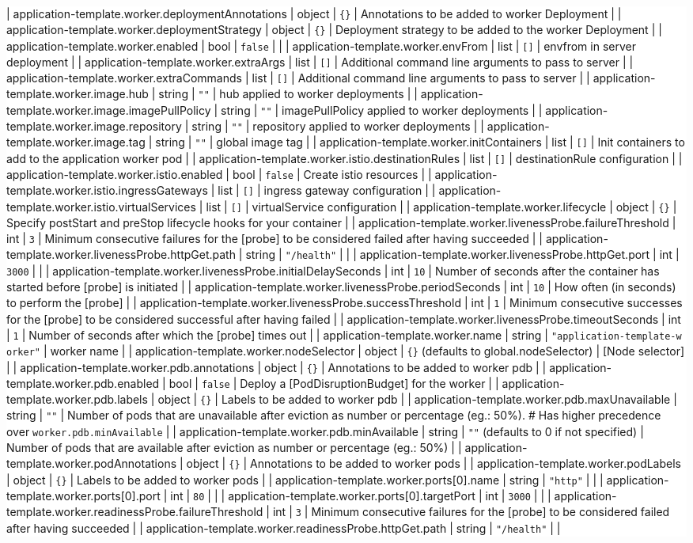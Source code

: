 | application-template.worker.deploymentAnnotations | object | `{}` | Annotations to be added to worker Deployment |
| application-template.worker.deploymentStrategy | object | `{}` | Deployment strategy to be added to the worker Deployment |
| application-template.worker.enabled | bool | `false` |  |
| application-template.worker.envFrom | list | `[]` | envfrom in server deployment |
| application-template.worker.extraArgs | list | `[]` | Additional command line arguments to pass to server |
| application-template.worker.extraCommands | list | `[]` | Additional command line arguments to pass to server |
| application-template.worker.image.hub | string | `""` | hub applied to worker deployments |
| application-template.worker.image.imagePullPolicy | string | `""` | imagePullPolicy applied to worker deployments |
| application-template.worker.image.repository | string | `""` | repository applied to worker deployments |
| application-template.worker.image.tag | string | `""` | global image tag |
| application-template.worker.initContainers | list | `[]` | Init containers to add to the application worker pod |
| application-template.worker.istio.destinationRules | list | `[]` | destinationRule configuration |
| application-template.worker.istio.enabled | bool | `false` | Create istio resources |
| application-template.worker.istio.ingressGateways | list | `[]` | ingress gateway configuration |
| application-template.worker.istio.virtualServices | list | `[]` | virtualService configuration |
| application-template.worker.lifecycle | object | `{}` | Specify postStart and preStop lifecycle hooks for your container |
| application-template.worker.livenessProbe.failureThreshold | int | `3` | Minimum consecutive failures for the [probe] to be considered failed after having succeeded |
| application-template.worker.livenessProbe.httpGet.path | string | `"/health"` |  |
| application-template.worker.livenessProbe.httpGet.port | int | `3000` |  |
| application-template.worker.livenessProbe.initialDelaySeconds | int | `10` | Number of seconds after the container has started before [probe] is initiated |
| application-template.worker.livenessProbe.periodSeconds | int | `10` | How often (in seconds) to perform the [probe] |
| application-template.worker.livenessProbe.successThreshold | int | `1` | Minimum consecutive successes for the [probe] to be considered successful after having failed |
| application-template.worker.livenessProbe.timeoutSeconds | int | `1` | Number of seconds after which the [probe] times out |
| application-template.worker.name | string | `"application-template-worker"` | worker name |
| application-template.worker.nodeSelector | object | `{}` (defaults to global.nodeSelector) | [Node selector] |
| application-template.worker.pdb.annotations | object | `{}` | Annotations to be added to worker pdb |
| application-template.worker.pdb.enabled | bool | `false` | Deploy a [PodDisruptionBudget] for the worker |
| application-template.worker.pdb.labels | object | `{}` | Labels to be added to worker pdb |
| application-template.worker.pdb.maxUnavailable | string | `""` | Number of pods that are unavailable after eviction as number or percentage (eg.: 50%). # Has higher precedence over `worker.pdb.minAvailable` |
| application-template.worker.pdb.minAvailable | string | `""` (defaults to 0 if not specified) | Number of pods that are available after eviction as number or percentage (eg.: 50%) |
| application-template.worker.podAnnotations | object | `{}` | Annotations to be added to worker pods |
| application-template.worker.podLabels | object | `{}` | Labels to be added to worker pods |
| application-template.worker.ports[0].name | string | `"http"` |  |
| application-template.worker.ports[0].port | int | `80` |  |
| application-template.worker.ports[0].targetPort | int | `3000` |  |
| application-template.worker.readinessProbe.failureThreshold | int | `3` | Minimum consecutive failures for the [probe] to be considered failed after having succeeded |
| application-template.worker.readinessProbe.httpGet.path | string | `"/health"` |  |